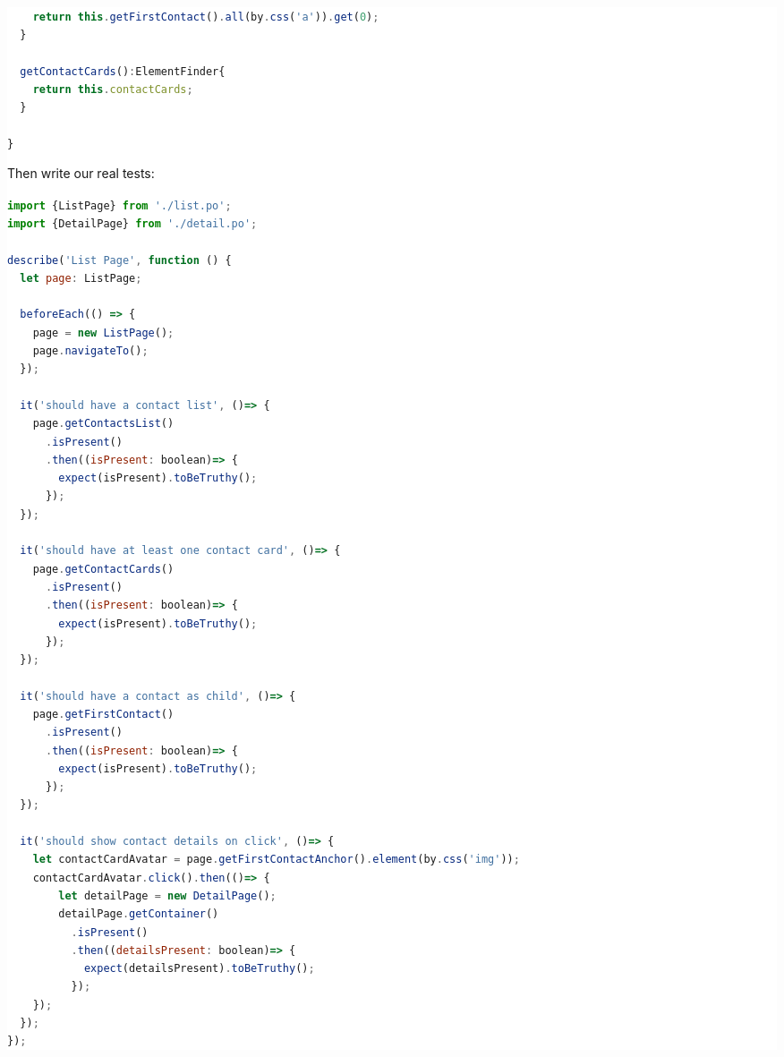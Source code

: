 ```javascript
    return this.getFirstContact().all(by.css('a')).get(0);
  }

  getContactCards():ElementFinder{
    return this.contactCards;
  }

}
```

Then write our real tests:
```javascript
import {ListPage} from './list.po';
import {DetailPage} from './detail.po';

describe('List Page', function () {
  let page: ListPage;

  beforeEach(() => {
    page = new ListPage();
    page.navigateTo();
  });

  it('should have a contact list', ()=> {
    page.getContactsList()
      .isPresent()
      .then((isPresent: boolean)=> {
        expect(isPresent).toBeTruthy();
      });
  });

  it('should have at least one contact card', ()=> {
    page.getContactCards()
      .isPresent()
      .then((isPresent: boolean)=> {
        expect(isPresent).toBeTruthy();
      });
  });

  it('should have a contact as child', ()=> {
    page.getFirstContact()
      .isPresent()
      .then((isPresent: boolean)=> {
        expect(isPresent).toBeTruthy();
      });
  });

  it('should show contact details on click', ()=> {
    let contactCardAvatar = page.getFirstContactAnchor().element(by.css('img'));
    contactCardAvatar.click().then(()=> {
        let detailPage = new DetailPage();
        detailPage.getContainer()
          .isPresent()
          .then((detailsPresent: boolean)=> {
            expect(detailsPresent).toBeTruthy();
          });
    });
  });
});
```
